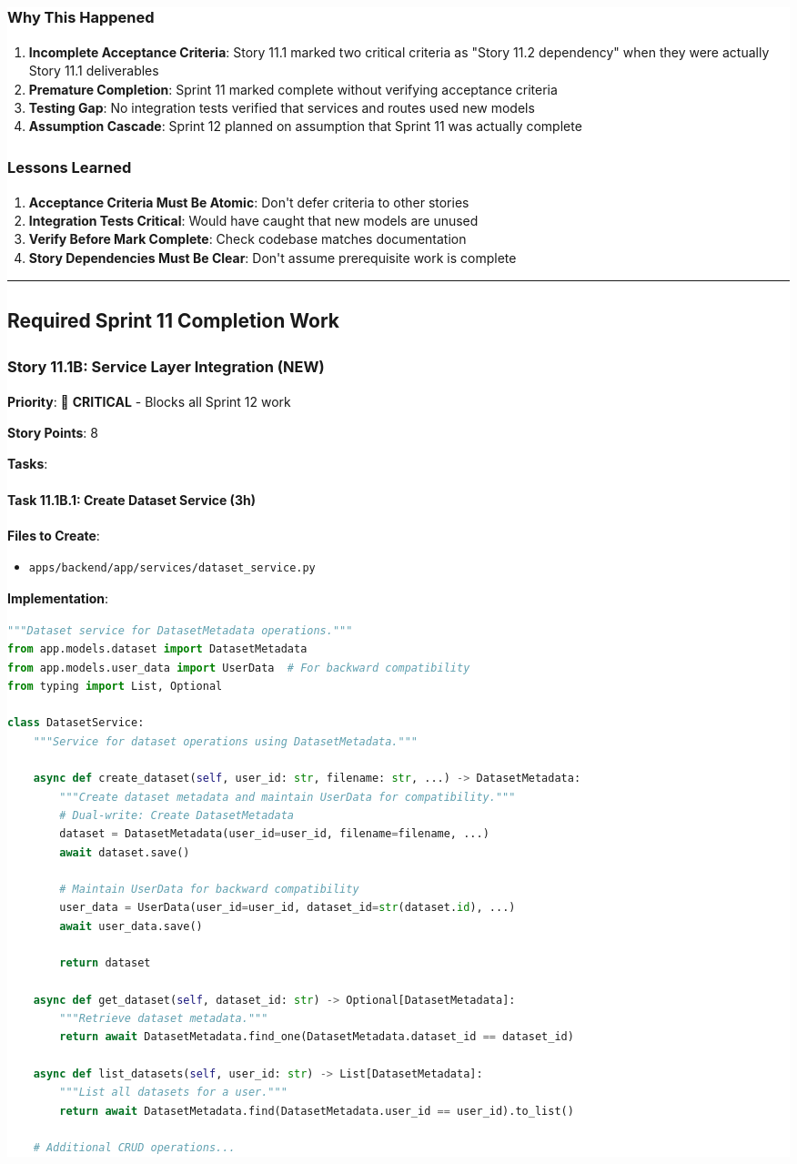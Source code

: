### Why This Happened

1. **Incomplete Acceptance Criteria**: Story 11.1 marked two critical criteria as "Story 11.2 dependency" when they were actually Story 11.1 deliverables
2. **Premature Completion**: Sprint 11 marked complete without verifying acceptance criteria
3. **Testing Gap**: No integration tests verified that services and routes used new models
4. **Assumption Cascade**: Sprint 12 planned on assumption that Sprint 11 was actually complete

### Lessons Learned

1. **Acceptance Criteria Must Be Atomic**: Don't defer criteria to other stories
2. **Integration Tests Critical**: Would have caught that new models are unused
3. **Verify Before Mark Complete**: Check codebase matches documentation
4. **Story Dependencies Must Be Clear**: Don't assume prerequisite work is complete

---

## Required Sprint 11 Completion Work

### Story 11.1B: Service Layer Integration (NEW)
**Priority**: 🔴 **CRITICAL** - Blocks all Sprint 12 work

**Story Points**: 8

**Tasks**:

#### Task 11.1B.1: Create Dataset Service (3h)
**Files to Create**:
- `apps/backend/app/services/dataset_service.py`

**Implementation**:
```python
"""Dataset service for DatasetMetadata operations."""
from app.models.dataset import DatasetMetadata
from app.models.user_data import UserData  # For backward compatibility
from typing import List, Optional

class DatasetService:
    """Service for dataset operations using DatasetMetadata."""

    async def create_dataset(self, user_id: str, filename: str, ...) -> DatasetMetadata:
        """Create dataset metadata and maintain UserData for compatibility."""
        # Dual-write: Create DatasetMetadata
        dataset = DatasetMetadata(user_id=user_id, filename=filename, ...)
        await dataset.save()

        # Maintain UserData for backward compatibility
        user_data = UserData(user_id=user_id, dataset_id=str(dataset.id), ...)
        await user_data.save()

        return dataset

    async def get_dataset(self, dataset_id: str) -> Optional[DatasetMetadata]:
        """Retrieve dataset metadata."""
        return await DatasetMetadata.find_one(DatasetMetadata.dataset_id == dataset_id)

    async def list_datasets(self, user_id: str) -> List[DatasetMetadata]:
        """List all datasets for a user."""
        return await DatasetMetadata.find(DatasetMetadata.user_id == user_id).to_list()

    # Additional CRUD operations...
```
